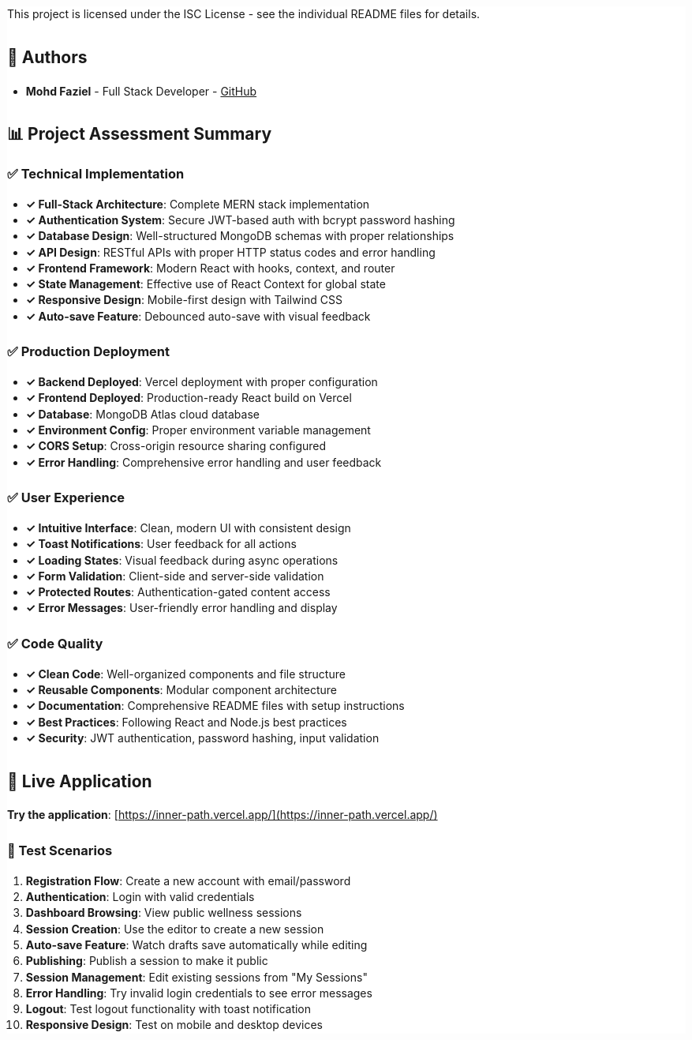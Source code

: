 This project is licensed under the ISC License - see the individual README files for details.

## 👥 Authors

- **Mohd Faziel** - Full Stack Developer - [GitHub](https://github.com/mohdfaziel)

## 📊 Project Assessment Summary

### ✅ Technical Implementation
- **✓ Full-Stack Architecture**: Complete MERN stack implementation
- **✓ Authentication System**: Secure JWT-based auth with bcrypt password hashing
- **✓ Database Design**: Well-structured MongoDB schemas with proper relationships
- **✓ API Design**: RESTful APIs with proper HTTP status codes and error handling
- **✓ Frontend Framework**: Modern React with hooks, context, and router
- **✓ State Management**: Effective use of React Context for global state
- **✓ Responsive Design**: Mobile-first design with Tailwind CSS
- **✓ Auto-save Feature**: Debounced auto-save with visual feedback

### ✅ Production Deployment
- **✓ Backend Deployed**: Vercel deployment with proper configuration
- **✓ Frontend Deployed**: Production-ready React build on Vercel
- **✓ Database**: MongoDB Atlas cloud database
- **✓ Environment Config**: Proper environment variable management
- **✓ CORS Setup**: Cross-origin resource sharing configured
- **✓ Error Handling**: Comprehensive error handling and user feedback

### ✅ User Experience
- **✓ Intuitive Interface**: Clean, modern UI with consistent design
- **✓ Toast Notifications**: User feedback for all actions
- **✓ Loading States**: Visual feedback during async operations
- **✓ Form Validation**: Client-side and server-side validation
- **✓ Protected Routes**: Authentication-gated content access
- **✓ Error Messages**: User-friendly error handling and display

### ✅ Code Quality
- **✓ Clean Code**: Well-organized components and file structure
- **✓ Reusable Components**: Modular component architecture
- **✓ Documentation**: Comprehensive README files with setup instructions
- **✓ Best Practices**: Following React and Node.js best practices
- **✓ Security**: JWT authentication, password hashing, input validation

## 🎯 Live Application

**Try the application**: [https://inner-path.vercel.app/](https://inner-path.vercel.app/)

### 🔄 Test Scenarios
1. **Registration Flow**: Create a new account with email/password
2. **Authentication**: Login with valid credentials
3. **Dashboard Browsing**: View public wellness sessions
4. **Session Creation**: Use the editor to create a new session
5. **Auto-save Feature**: Watch drafts save automatically while editing
6. **Publishing**: Publish a session to make it public
7. **Session Management**: Edit existing sessions from "My Sessions"
8. **Error Handling**: Try invalid login credentials to see error messages
9. **Logout**: Test logout functionality with toast notification
10. **Responsive Design**: Test on mobile and desktop devices

